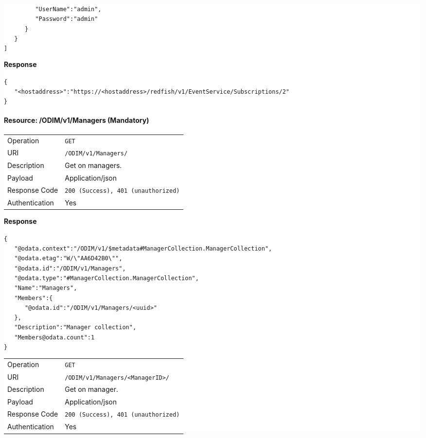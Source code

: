 ```
         "UserName":"admin",
         "Password":"admin"
      }
   }
]
```



**Response** 
```
{
   "<hostaddress>":"https://<hostaddress>/redfish/v1/EventService/Subscriptions/2"
}
```


#### Resource: /ODIM/v1/Managers \(Mandatory\)


|||
|-------|--------|
|Operation| `GET` |
|URI| `/ODIM/v1/Managers/` |
|Description|Get on managers.|
|Payload|Application/json|
|Response Code| `200 (Success), 401 (unauthorized)` |
|Authentication|Yes|

**Response** 
```
{
   "@odata.context":"/ODIM/v1/$metadata#ManagerCollection.ManagerCollection",
   "@odata.etag":"W/\"AA6D42B0\"",
   "@odata.id":"/ODIM/v1/Managers",
   "@odata.type":"#ManagerCollection.ManagerCollection",
   "Name":"Managers",
   "Members":{
      "@odata.id":"/ODIM/v1/Managers/<uuid>"
   },
   "Description":"Manager collection",
   "Members@odata.count":1
}
```

|||
|-------|--------|
|Operation| `GET` |
|URI| `/ODIM/v1/Managers/<ManagerID>/` |
|Description|Get on manager.|
|Payload|Application/json|
|Response Code| `200 (Success), 401 (unauthorized)` |
|Authentication|Yes|
